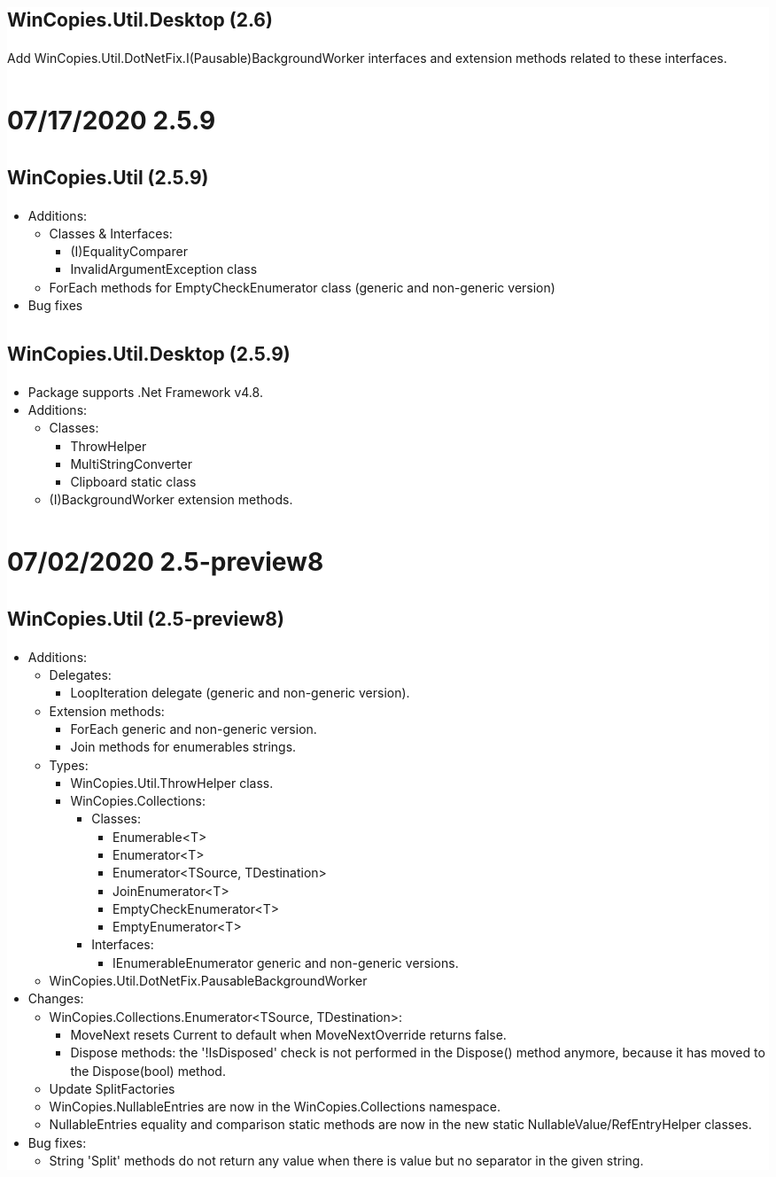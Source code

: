 WinCopies.Util.Desktop (2.6)
-------------------------------

Add WinCopies.Util.DotNetFix.I(Pausable)BackgroundWorker interfaces and extension methods related to these interfaces.

07/17/2020 2.5.9
================

WinCopies.Util (2.5.9)
----------------------

- Additions:
	- Classes & Interfaces:
		- (I)EqualityComparer
		- InvalidArgumentException class
	- ForEach methods for EmptyCheckEnumerator class (generic and non-generic version)
- Bug fixes

WinCopies.Util.Desktop (2.5.9)
------------------------------

- Package supports .Net Framework v4.8.
- Additions:
	- Classes:
		- ThrowHelper
		- MultiStringConverter
		- Clipboard static class
	- (I)BackgroundWorker extension methods.

07/02/2020 2.5-preview8
=======================

WinCopies.Util (2.5-preview8)
-----------------------------

- Additions:
	- Delegates:
		- LoopIteration delegate (generic and non-generic version).
	- Extension methods:
		- ForEach generic and non-generic version.
		- Join methods for enumerables strings.
	- Types:
		- WinCopies.Util.ThrowHelper class.
		- WinCopies.Collections:
			- Classes:
				- Enumerable\<T>
				- Enumerator\<T>
				- Enumerator\<TSource, TDestination>
				- JoinEnumerator\<T>
				- EmptyCheckEnumerator\<T>
				- EmptyEnumerator\<T>
			- Interfaces:
				- IEnumerableEnumerator generic and non-generic versions.
	- WinCopies.Util.DotNetFix.PausableBackgroundWorker
- Changes:
	- WinCopies.Collections.Enumerator<TSource, TDestination>:
		- MoveNext resets Current to default when MoveNextOverride returns false.
		- Dispose methods: the '!IsDisposed' check is not performed in the Dispose() method anymore, because it has moved to the Dispose(bool) method.
	- Update SplitFactories
	- WinCopies.NullableEntries are now in the WinCopies.Collections namespace.
	- NullableEntries equality and comparison static methods are now in the new static NullableValue/RefEntryHelper classes.
- Bug fixes:
	- String 'Split' methods do not return any value when there is value but no separator in the given string.